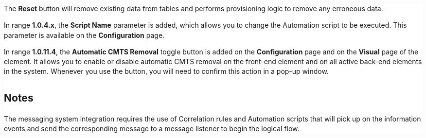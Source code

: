 The **Reset** button will remove existing data from tables and performs provisioning logic to remove any erroneous data.

In range **1.0.4.x**, the **Script Name** parameter is added, which allows you to change the Automation script to be executed. This parameter is available on the **Configuration** page.

In range **1.0.11.4**, the **Automatic CMTS Removal** toggle button is added on the **Configuration** page and on the **Visual** page of the element. It allows you to enable or disable automatic CMTS removal on the front-end element and on all active back-end elements in the system. Whenever you use the button, you will need to confirm this action in a pop-up window.

## Notes

The messaging system integration requires the use of Correlation rules and Automation scripts that will pick up on the information events and send the corresponding message to a message listener to begin the logical flow.
